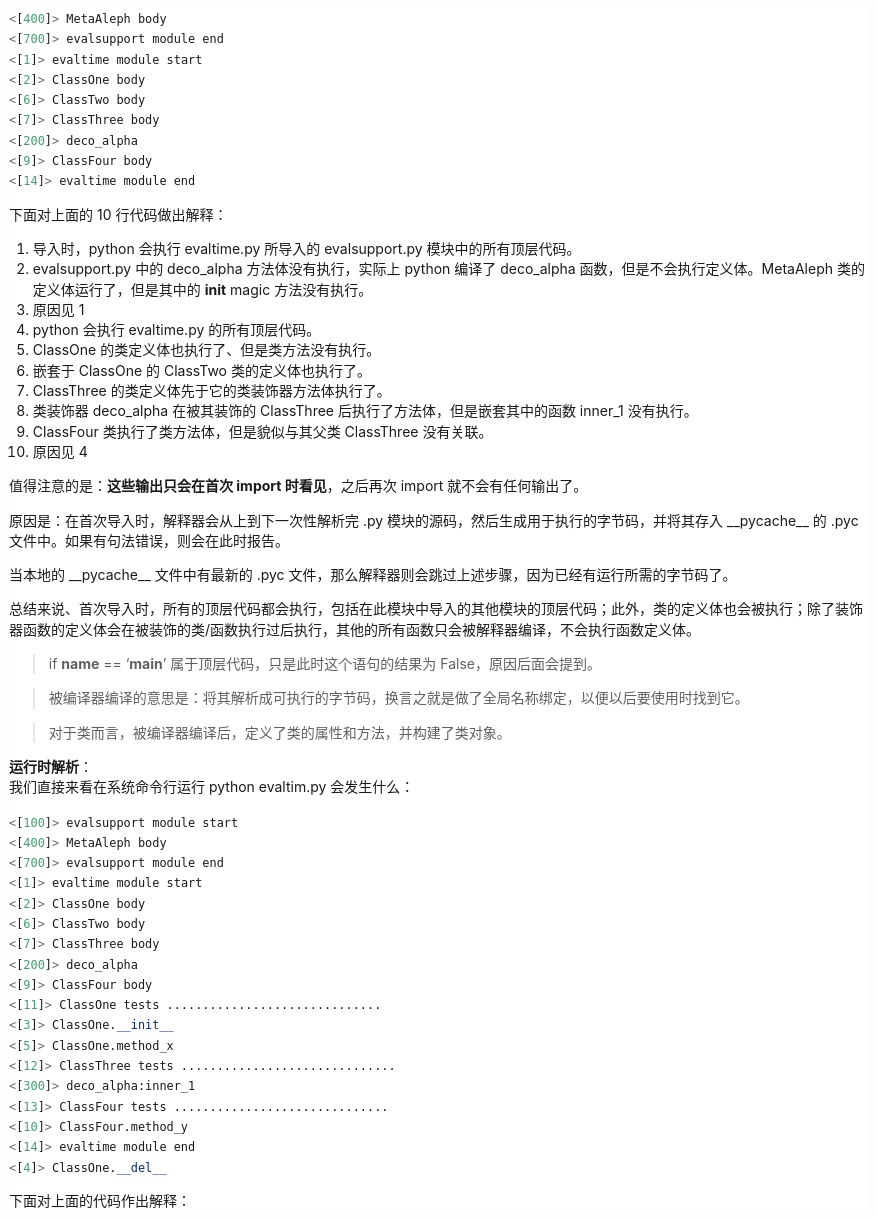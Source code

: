 ```python  
<[400]> MetaAleph body 
<[700]> evalsupport module end 
<[1]> evaltime module start 
<[2]> ClassOne body 
<[6]> ClassTwo body 
<[7]> ClassThree body 
<[200]> deco_alpha 
<[9]> ClassFour body 
<[14]> evaltime module end
```  

下面对上面的 10 行代码做出解释：

1. 导入时，python 会执行 evaltime.py 所导入的 evalsupport.py 模块中的所有顶层代码。
2. evalsupport.py 中的 deco_alpha 方法体没有执行，实际上 python 编译了 deco_alpha 函数，但是不会执行定义体。MetaAleph 类的定义体运行了，但是其中的 __init__ magic 方法没有执行。
3. 原因见 1
4. python 会执行 evaltime.py 的所有顶层代码。
5. ClassOne 的类定义体也执行了、但是类方法没有执行。
6. 嵌套于 ClassOne 的 ClassTwo 类的定义体也执行了。
7. ClassThree 的类定义体先于它的类装饰器方法体执行了。
8. 类装饰器 deco_alpha 在被其装饰的 ClassThree 后执行了方法体，但是嵌套其中的函数 inner_1 没有执行。
9. ClassFour 类执行了类方法体，但是貌似与其父类 ClassThree 没有关联。
10. 原因见 4

值得注意的是：**这些输出只会在首次 import 时看见**，之后再次 import 就不会有任何输出了。

原因是：在首次导入时，解释器会从上到下一次性解析完 .py 模块的源码，然后生成用于执行的字节码，并将其存入 \_\_pycache\_\_ 的 .pyc 文件中。如果有句法错误，则会在此时报告。

当本地的 \_\_pycache\_\_ 文件中有最新的 .pyc 文件，那么解释器则会跳过上述步骤，因为已经有运行所需的字节码了。

总结来说、首次导入时，所有的顶层代码都会执行，包括在此模块中导入的其他模块的顶层代码；此外，类的定义体也会被执行；除了装饰器函数的定义体会在被装饰的类/函数执行过后执行，其他的所有函数只会被解释器编译，不会执行函数定义体。  
> if __name__ == ‘__main__’ 属于顶层代码，只是此时这个语句的结果为 False，原因后面会提到。

> 被编译器编译的意思是：将其解析成可执行的字节码，换言之就是做了全局名称绑定，以便以后要使用时找到它。

> 对于类而言，被编译器编译后，定义了类的属性和方法，并构建了类对象。

**运行时解析**：  
我们直接来看在系统命令行运行 python evaltim.py 会发生什么：  
```python  
<[100]> evalsupport module start
<[400]> MetaAleph body
<[700]> evalsupport module end
<[1]> evaltime module start
<[2]> ClassOne body
<[6]> ClassTwo body
<[7]> ClassThree body
<[200]> deco_alpha
<[9]> ClassFour body
<[11]> ClassOne tests ..............................
<[3]> ClassOne.__init__
<[5]> ClassOne.method_x
<[12]> ClassThree tests ..............................
<[300]> deco_alpha:inner_1
<[13]> ClassFour tests ..............................
<[10]> ClassFour.method_y
<[14]> evaltime module end
<[4]> ClassOne.__del__
```  
下面对上面的代码作出解释：
